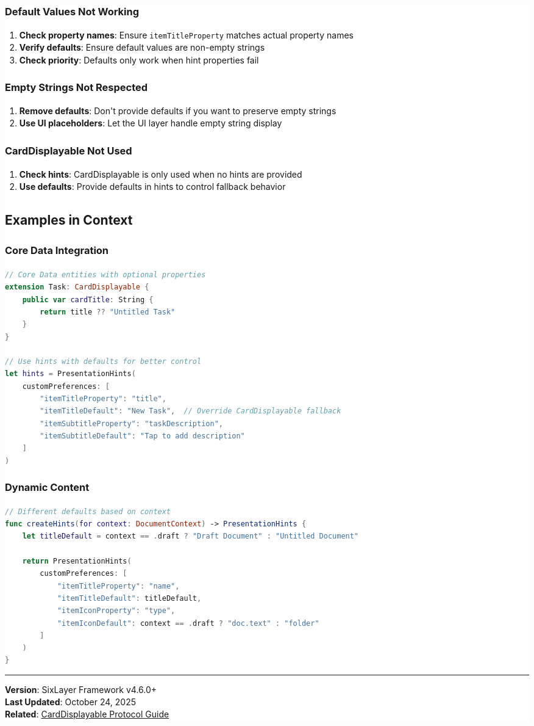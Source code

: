 ### Default Values Not Working

1. **Check property names**: Ensure `itemTitleProperty` matches actual property names
2. **Verify defaults**: Ensure default values are non-empty strings
3. **Check priority**: Defaults only work when hint properties fail

### Empty Strings Not Respected

1. **Remove defaults**: Don't provide defaults if you want to preserve empty strings
2. **Use UI placeholders**: Let the UI layer handle empty string display

### CardDisplayable Not Used

1. **Check hints**: CardDisplayable is only used when no hints are provided
2. **Use defaults**: Provide defaults in hints to control fallback behavior

## Examples in Context

### Core Data Integration

```swift
// Core Data entities with optional properties
extension Task: CardDisplayable {
    public var cardTitle: String {
        return title ?? "Untitled Task"
    }
}

// Use hints with defaults for better control
let hints = PresentationHints(
    customPreferences: [
        "itemTitleProperty": "title",
        "itemTitleDefault": "New Task",  // Override CardDisplayable fallback
        "itemSubtitleProperty": "taskDescription",
        "itemSubtitleDefault": "Tap to add description"
    ]
)
```

### Dynamic Content

```swift
// Different defaults based on context
func createHints(for context: DocumentContext) -> PresentationHints {
    let titleDefault = context == .draft ? "Draft Document" : "Untitled Document"
    
    return PresentationHints(
        customPreferences: [
            "itemTitleProperty": "name",
            "itemTitleDefault": titleDefault,
            "itemIconProperty": "type",
            "itemIconDefault": context == .draft ? "doc.text" : "folder"
        ]
    )
}
```

---

**Version**: SixLayer Framework v4.6.0+  
**Last Updated**: October 24, 2025  
**Related**: [CardDisplayable Protocol Guide](./CardDisplayableGuide.md)
